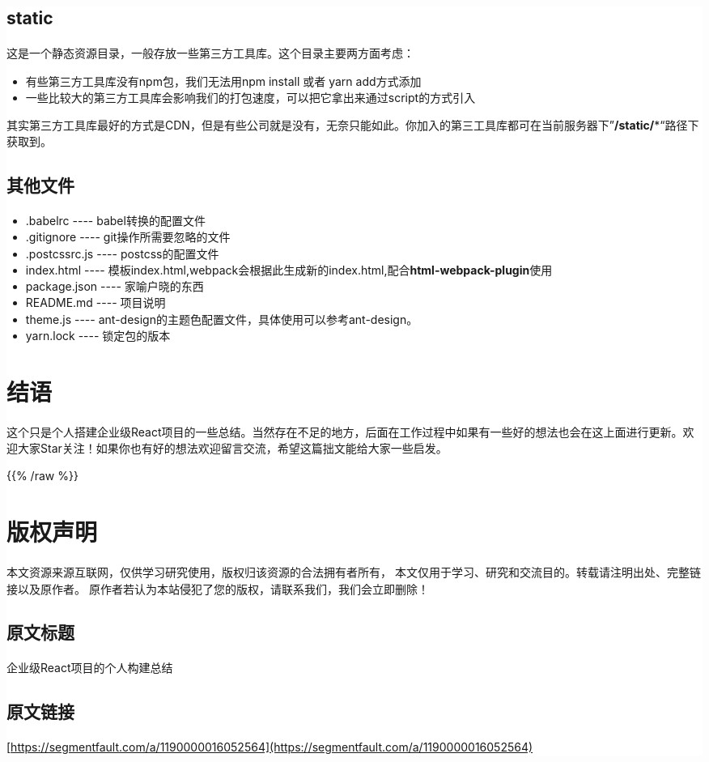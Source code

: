 </code></pre><h2 id="articleHeader17">static</h2><p>&#x8FD9;&#x662F;&#x4E00;&#x4E2A;&#x9759;&#x6001;&#x8D44;&#x6E90;&#x76EE;&#x5F55;&#xFF0C;&#x4E00;&#x822C;&#x5B58;&#x653E;&#x4E00;&#x4E9B;&#x7B2C;&#x4E09;&#x65B9;&#x5DE5;&#x5177;&#x5E93;&#x3002;&#x8FD9;&#x4E2A;&#x76EE;&#x5F55;&#x4E3B;&#x8981;&#x4E24;&#x65B9;&#x9762;&#x8003;&#x8651;&#xFF1A;</p><ul><li>&#x6709;&#x4E9B;&#x7B2C;&#x4E09;&#x65B9;&#x5DE5;&#x5177;&#x5E93;&#x6CA1;&#x6709;npm&#x5305;&#xFF0C;&#x6211;&#x4EEC;&#x65E0;&#x6CD5;&#x7528;npm install &#x6216;&#x8005; yarn add&#x65B9;&#x5F0F;&#x6DFB;&#x52A0;</li><li>&#x4E00;&#x4E9B;&#x6BD4;&#x8F83;&#x5927;&#x7684;&#x7B2C;&#x4E09;&#x65B9;&#x5DE5;&#x5177;&#x5E93;&#x4F1A;&#x5F71;&#x54CD;&#x6211;&#x4EEC;&#x7684;&#x6253;&#x5305;&#x901F;&#x5EA6;&#xFF0C;&#x53EF;&#x4EE5;&#x628A;&#x5B83;&#x62FF;&#x51FA;&#x6765;&#x901A;&#x8FC7;script&#x7684;&#x65B9;&#x5F0F;&#x5F15;&#x5165;</li></ul><p>&#x5176;&#x5B9E;&#x7B2C;&#x4E09;&#x65B9;&#x5DE5;&#x5177;&#x5E93;&#x6700;&#x597D;&#x7684;&#x65B9;&#x5F0F;&#x662F;CDN&#xFF0C;&#x4F46;&#x662F;&#x6709;&#x4E9B;&#x516C;&#x53F8;&#x5C31;&#x662F;&#x6CA1;&#x6709;&#xFF0C;&#x65E0;&#x5948;&#x53EA;&#x80FD;&#x5982;&#x6B64;&#x3002;&#x4F60;&#x52A0;&#x5165;&#x7684;&#x7B2C;&#x4E09;&#x5DE5;&#x5177;&#x5E93;&#x90FD;&#x53EF;&#x5728;&#x5F53;&#x524D;&#x670D;&#x52A1;&#x5668;&#x4E0B;&#x201D;<strong>/static/</strong>*&#x201C;&#x8DEF;&#x5F84;&#x4E0B;&#x83B7;&#x53D6;&#x5230;&#x3002;</p><h2 id="articleHeader18">&#x5176;&#x4ED6;&#x6587;&#x4EF6;</h2><ul><li>.babelrc ---- babel&#x8F6C;&#x6362;&#x7684;&#x914D;&#x7F6E;&#x6587;&#x4EF6;</li><li>.gitignore ---- git&#x64CD;&#x4F5C;&#x6240;&#x9700;&#x8981;&#x5FFD;&#x7565;&#x7684;&#x6587;&#x4EF6;</li><li>.postcssrc.js ---- postcss&#x7684;&#x914D;&#x7F6E;&#x6587;&#x4EF6;</li><li>index.html ---- &#x6A21;&#x677F;index.html,webpack&#x4F1A;&#x6839;&#x636E;&#x6B64;&#x751F;&#x6210;&#x65B0;&#x7684;index.html,&#x914D;&#x5408;<strong>html-webpack-plugin</strong>&#x4F7F;&#x7528;</li><li>package.json ---- &#x5BB6;&#x55BB;&#x6237;&#x6653;&#x7684;&#x4E1C;&#x897F;</li><li>README.md ---- &#x9879;&#x76EE;&#x8BF4;&#x660E;</li><li>theme.js ---- ant-design&#x7684;&#x4E3B;&#x9898;&#x8272;&#x914D;&#x7F6E;&#x6587;&#x4EF6;&#xFF0C;&#x5177;&#x4F53;&#x4F7F;&#x7528;&#x53EF;&#x4EE5;&#x53C2;&#x8003;ant-design&#x3002;</li><li>yarn.lock ---- &#x9501;&#x5B9A;&#x5305;&#x7684;&#x7248;&#x672C;</li></ul><h1 id="articleHeader19">&#x7ED3;&#x8BED;</h1><p>&#x8FD9;&#x4E2A;&#x53EA;&#x662F;&#x4E2A;&#x4EBA;&#x642D;&#x5EFA;&#x4F01;&#x4E1A;&#x7EA7;React&#x9879;&#x76EE;&#x7684;&#x4E00;&#x4E9B;&#x603B;&#x7ED3;&#x3002;&#x5F53;&#x7136;&#x5B58;&#x5728;&#x4E0D;&#x8DB3;&#x7684;&#x5730;&#x65B9;&#xFF0C;&#x540E;&#x9762;&#x5728;&#x5DE5;&#x4F5C;&#x8FC7;&#x7A0B;&#x4E2D;&#x5982;&#x679C;&#x6709;&#x4E00;&#x4E9B;&#x597D;&#x7684;&#x60F3;&#x6CD5;&#x4E5F;&#x4F1A;&#x5728;&#x8FD9;&#x4E0A;&#x9762;&#x8FDB;&#x884C;&#x66F4;&#x65B0;&#x3002;&#x6B22;&#x8FCE;&#x5927;&#x5BB6;Star&#x5173;&#x6CE8;&#xFF01;&#x5982;&#x679C;&#x4F60;&#x4E5F;&#x6709;&#x597D;&#x7684;&#x60F3;&#x6CD5;&#x6B22;&#x8FCE;&#x7559;&#x8A00;&#x4EA4;&#x6D41;&#xFF0C;&#x5E0C;&#x671B;&#x8FD9;&#x7BC7;&#x62D9;&#x6587;&#x80FD;&#x7ED9;&#x5927;&#x5BB6;&#x4E00;&#x4E9B;&#x542F;&#x53D1;&#x3002;</p>
{{% /raw %}}

# 版权声明
本文资源来源互联网，仅供学习研究使用，版权归该资源的合法拥有者所有，
本文仅用于学习、研究和交流目的。转载请注明出处、完整链接以及原作者。
原作者若认为本站侵犯了您的版权，请联系我们，我们会立即删除！

## 原文标题
企业级React项目的个人构建总结

## 原文链接
[https://segmentfault.com/a/1190000016052564](https://segmentfault.com/a/1190000016052564)

